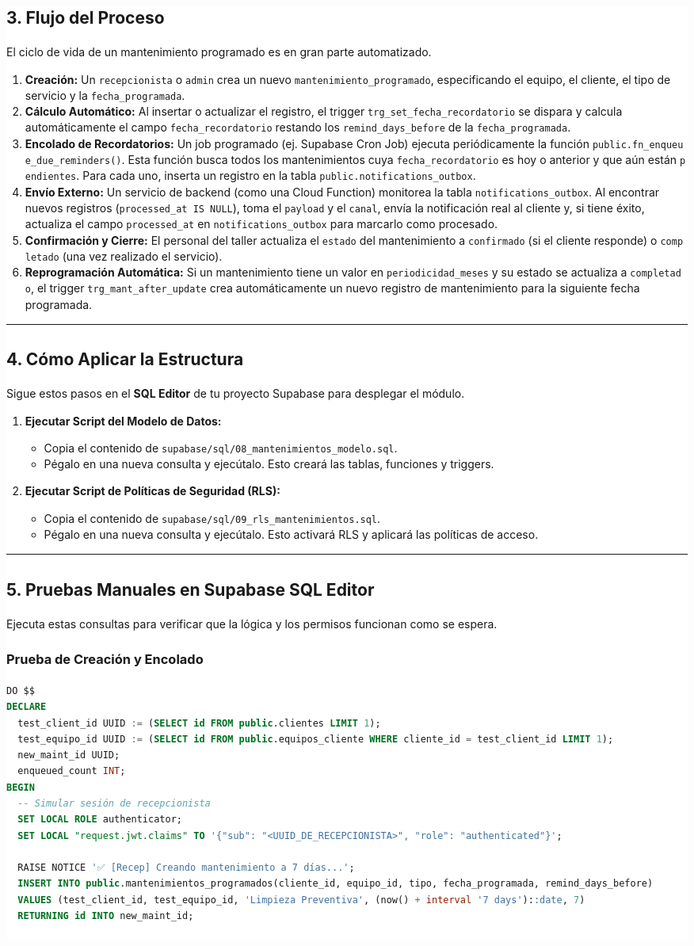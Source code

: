 
## 3. Flujo del Proceso

El ciclo de vida de un mantenimiento programado es en gran parte automatizado.

1.  **Creación:** Un `recepcionista` o `admin` crea un nuevo `mantenimiento_programado`, especificando el equipo, el cliente, el tipo de servicio y la `fecha_programada`.
2.  **Cálculo Automático:** Al insertar o actualizar el registro, el trigger `trg_set_fecha_recordatorio` se dispara y calcula automáticamente el campo `fecha_recordatorio` restando los `remind_days_before` de la `fecha_programada`.
3.  **Encolado de Recordatorios:** Un job programado (ej. Supabase Cron Job) ejecuta periódicamente la función `public.fn_enqueue_due_reminders()`. Esta función busca todos los mantenimientos cuya `fecha_recordatorio` es hoy o anterior y que aún están `pendientes`. Para cada uno, inserta un registro en la tabla `public.notifications_outbox`.
4.  **Envío Externo:** Un servicio de backend (como una Cloud Function) monitorea la tabla `notifications_outbox`. Al encontrar nuevos registros (`processed_at IS NULL`), toma el `payload` y el `canal`, envía la notificación real al cliente y, si tiene éxito, actualiza el campo `processed_at` en `notifications_outbox` para marcarlo como procesado.
5.  **Confirmación y Cierre:** El personal del taller actualiza el `estado` del mantenimiento a `confirmado` (si el cliente responde) o `completado` (una vez realizado el servicio).
6.  **Reprogramación Automática:** Si un mantenimiento tiene un valor en `periodicidad_meses` y su estado se actualiza a `completado`, el trigger `trg_mant_after_update` crea automáticamente un nuevo registro de mantenimiento para la siguiente fecha programada.

---

## 4. Cómo Aplicar la Estructura

Sigue estos pasos en el **SQL Editor** de tu proyecto Supabase para desplegar el módulo.

1.  **Ejecutar Script del Modelo de Datos:**
    -   Copia el contenido de `supabase/sql/08_mantenimientos_modelo.sql`.
    -   Pégalo en una nueva consulta y ejecútalo. Esto creará las tablas, funciones y triggers.

2.  **Ejecutar Script de Políticas de Seguridad (RLS):**
    -   Copia el contenido de `supabase/sql/09_rls_mantenimientos.sql`.
    -   Pégalo en una nueva consulta y ejecútalo. Esto activará RLS y aplicará las políticas de acceso.

---

## 5. Pruebas Manuales en Supabase SQL Editor

Ejecuta estas consultas para verificar que la lógica y los permisos funcionan como se espera.

### Prueba de Creación y Encolado
```sql
DO $$
DECLARE
  test_client_id UUID := (SELECT id FROM public.clientes LIMIT 1);
  test_equipo_id UUID := (SELECT id FROM public.equipos_cliente WHERE cliente_id = test_client_id LIMIT 1);
  new_maint_id UUID;
  enqueued_count INT;
BEGIN
  -- Simular sesión de recepcionista
  SET LOCAL ROLE authenticator;
  SET LOCAL "request.jwt.claims" TO '{"sub": "<UUID_DE_RECEPCIONISTA>", "role": "authenticated"}';

  RAISE NOTICE '✅ [Recep] Creando mantenimiento a 7 días...';
  INSERT INTO public.mantenimientos_programados(cliente_id, equipo_id, tipo, fecha_programada, remind_days_before)
  VALUES (test_client_id, test_equipo_id, 'Limpieza Preventiva', (now() + interval '7 days')::date, 7)
  RETURNING id INTO new_maint_id;
  
```